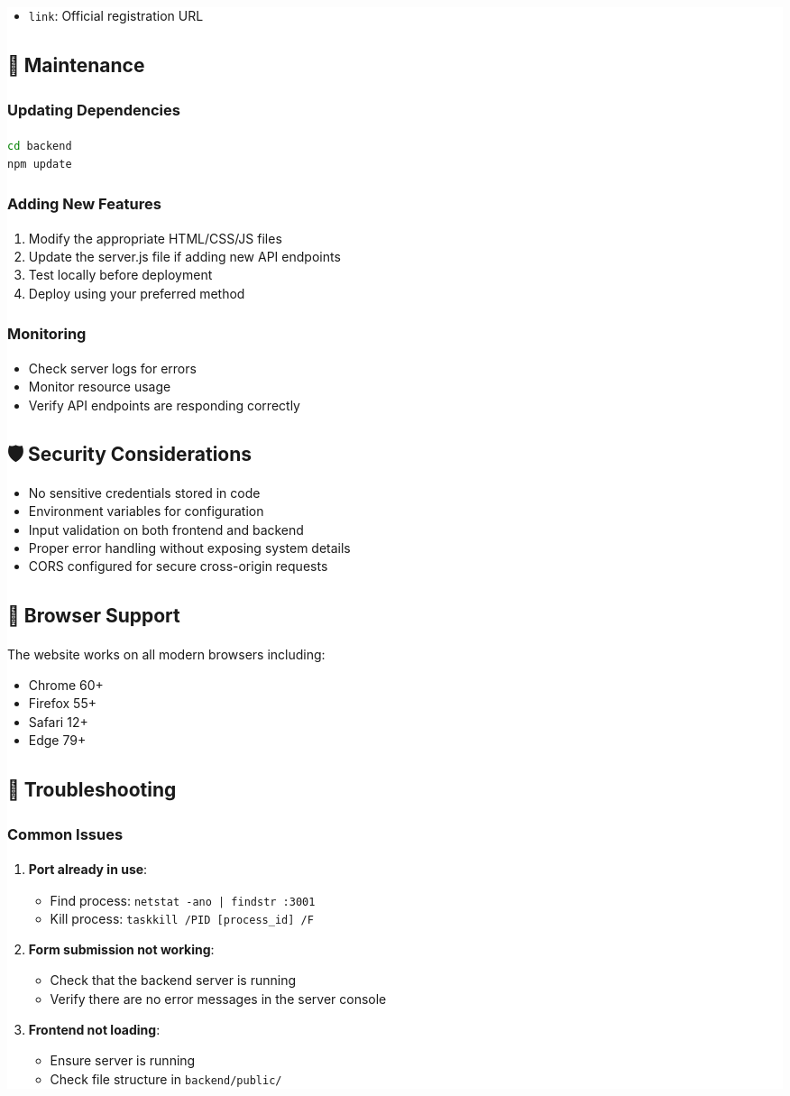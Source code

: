    - `link`: Official registration URL

## 🔧 Maintenance

### Updating Dependencies
```bash
cd backend
npm update
```

### Adding New Features
1. Modify the appropriate HTML/CSS/JS files
2. Update the server.js file if adding new API endpoints
3. Test locally before deployment
4. Deploy using your preferred method

### Monitoring
- Check server logs for errors
- Monitor resource usage
- Verify API endpoints are responding correctly

## 🛡️ Security Considerations

- No sensitive credentials stored in code
- Environment variables for configuration
- Input validation on both frontend and backend
- Proper error handling without exposing system details
- CORS configured for secure cross-origin requests

## 📱 Browser Support

The website works on all modern browsers including:
- Chrome 60+
- Firefox 55+
- Safari 12+
- Edge 79+

## 🐛 Troubleshooting

### Common Issues

1. **Port already in use**:
   - Find process: `netstat -ano | findstr :3001`
   - Kill process: `taskkill /PID [process_id] /F`

2. **Form submission not working**:
   - Check that the backend server is running
   - Verify there are no error messages in the server console

3. **Frontend not loading**:
   - Ensure server is running
   - Check file structure in `backend/public/`
